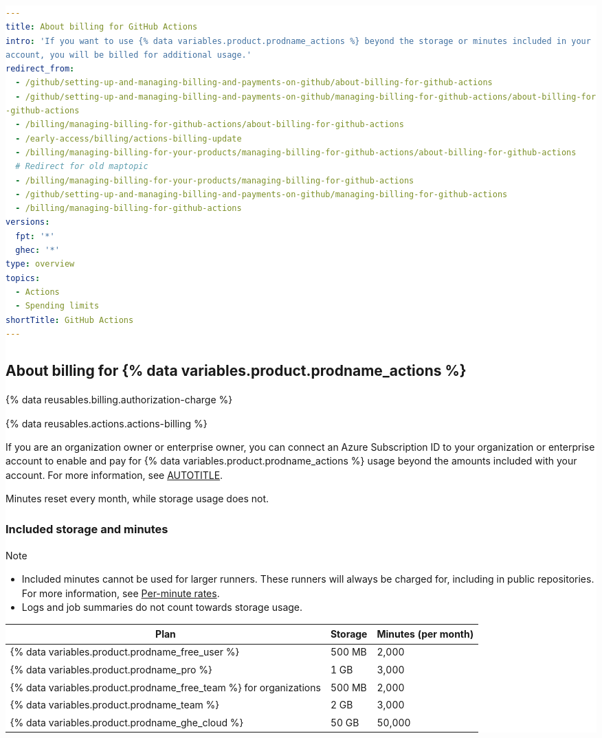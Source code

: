 ```yaml
---
title: About billing for GitHub Actions
intro: 'If you want to use {% data variables.product.prodname_actions %} beyond the storage or minutes included in your account, you will be billed for additional usage.'
redirect_from:
  - /github/setting-up-and-managing-billing-and-payments-on-github/about-billing-for-github-actions
  - /github/setting-up-and-managing-billing-and-payments-on-github/managing-billing-for-github-actions/about-billing-for-github-actions
  - /billing/managing-billing-for-github-actions/about-billing-for-github-actions
  - /early-access/billing/actions-billing-update
  - /billing/managing-billing-for-your-products/managing-billing-for-github-actions/about-billing-for-github-actions
  # Redirect for old maptopic
  - /billing/managing-billing-for-your-products/managing-billing-for-github-actions
  - /github/setting-up-and-managing-billing-and-payments-on-github/managing-billing-for-github-actions
  - /billing/managing-billing-for-github-actions
versions:
  fpt: '*'
  ghec: '*'
type: overview
topics:
  - Actions
  - Spending limits
shortTitle: GitHub Actions
---
```


## About billing for {% data variables.product.prodname_actions %}

{% data reusables.billing.authorization-charge %}

{% data reusables.actions.actions-billing %}

If you are an organization owner or enterprise owner, you can connect an Azure Subscription ID to your organization or enterprise account to enable and pay for {% data variables.product.prodname_actions %} usage beyond the amounts included with your account. For more information, see [AUTOTITLE](/billing/managing-the-plan-for-your-github-account/connecting-an-azure-subscription).

Minutes reset every month, while storage usage does not.

### Included storage and minutes

> [!NOTE]
> * Included minutes cannot be used for larger runners. These runners will always be charged for, including in public repositories. For more information, see [Per-minute rates](/billing/managing-billing-for-github-actions/about-billing-for-github-actions#per-minute-rates).
> * Logs and job summaries do not count towards storage usage.

|Plan | Storage | Minutes (per month)|
|------- | ------- | ---------|
| {% data variables.product.prodname_free_user %} | 500 MB | 2,000 |
| {% data variables.product.prodname_pro %} | 1 GB | 3,000 |
| {% data variables.product.prodname_free_team %} for organizations | 500 MB | 2,000 |
| {% data variables.product.prodname_team %} | 2 GB | 3,000 |
| {% data variables.product.prodname_ghe_cloud %} | 50 GB | 50,000 |
